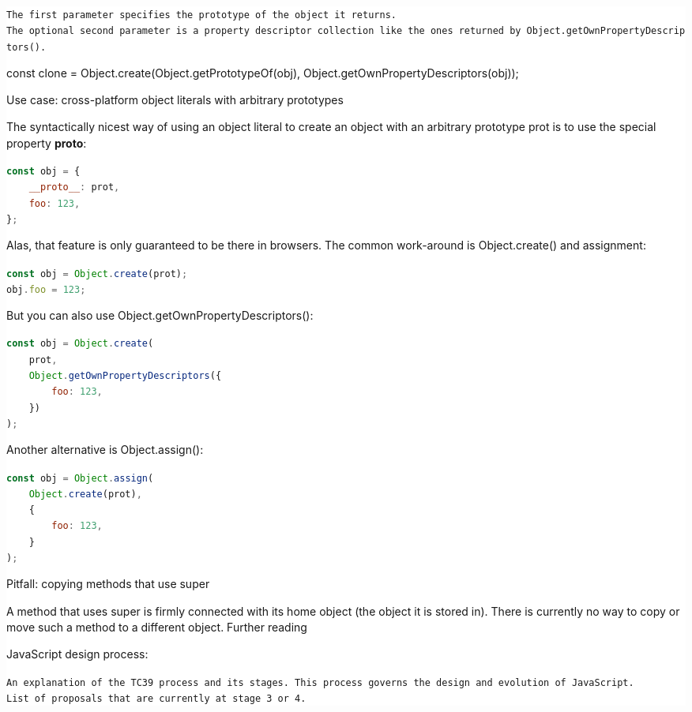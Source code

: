     The first parameter specifies the prototype of the object it returns.
    The optional second parameter is a property descriptor collection like the ones returned by Object.getOwnPropertyDescriptors().

const clone = Object.create(Object.getPrototypeOf(obj),
    Object.getOwnPropertyDescriptors(obj));

Use case: cross-platform object literals with arbitrary prototypes  

The syntactically nicest way of using an object literal to create an object with an arbitrary prototype prot is to use the special property __proto__:

```JavaScript
const obj = {
    __proto__: prot,
    foo: 123,
};
```

Alas, that feature is only guaranteed to be there in browsers. The common work-around is Object.create() and assignment:

```JavaScript
const obj = Object.create(prot);
obj.foo = 123;
```

But you can also use Object.getOwnPropertyDescriptors():

```JavaScript
const obj = Object.create(
    prot,
    Object.getOwnPropertyDescriptors({
        foo: 123,
    })
);
```

Another alternative is Object.assign():

```JavaScript
const obj = Object.assign(
    Object.create(prot),
    {
        foo: 123,
    }
);
```

Pitfall: copying methods that use super  

A method that uses super is firmly connected with its home object (the object it is stored in). There is currently no way to copy or move such a method to a different object.
Further reading  

JavaScript design process:

    An explanation of the TC39 process and its stages. This process governs the design and evolution of JavaScript.
    List of proposals that are currently at stage 3 or 4.
